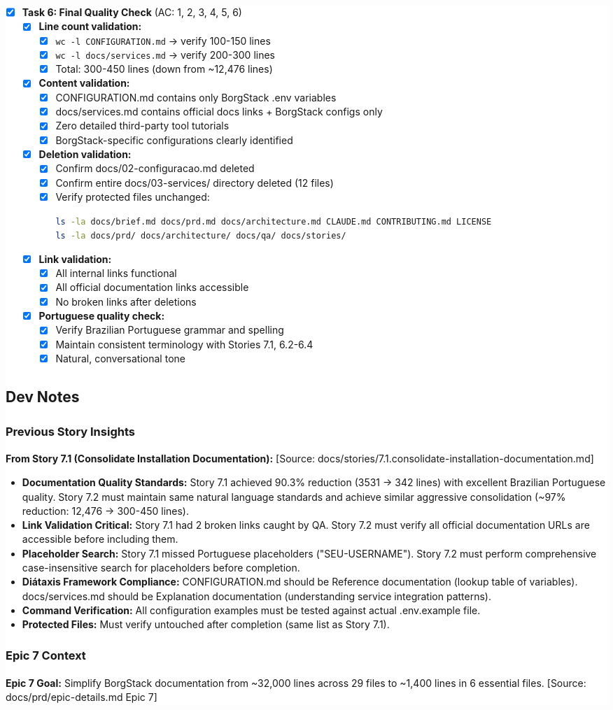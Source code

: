 - [x] **Task 6: Final Quality Check** (AC: 1, 2, 3, 4, 5, 6)
  - [x] **Line count validation:**
    - [x] `wc -l CONFIGURATION.md` → verify 100-150 lines
    - [x] `wc -l docs/services.md` → verify 200-300 lines
    - [x] Total: 300-450 lines (down from ~12,476 lines)
  - [x] **Content validation:**
    - [x] CONFIGURATION.md contains only BorgStack .env variables
    - [x] docs/services.md contains official docs links + BorgStack configs only
    - [x] Zero detailed third-party tool tutorials
    - [x] BorgStack-specific configurations clearly identified
  - [x] **Deletion validation:**
    - [x] Confirm docs/02-configuracao.md deleted
    - [x] Confirm entire docs/03-services/ directory deleted (12 files)
    - [x] Verify protected files unchanged:
      ```bash
      ls -la docs/brief.md docs/prd.md docs/architecture.md CLAUDE.md CONTRIBUTING.md LICENSE
      ls -la docs/prd/ docs/architecture/ docs/qa/ docs/stories/
      ```
  - [x] **Link validation:**
    - [x] All internal links functional
    - [x] All official documentation links accessible
    - [x] No broken links after deletions
  - [x] **Portuguese quality check:**
    - [x] Verify Brazilian Portuguese grammar and spelling
    - [x] Maintain consistent terminology with Stories 7.1, 6.2-6.4
    - [x] Natural, conversational tone

## Dev Notes

### Previous Story Insights

**From Story 7.1 (Consolidate Installation Documentation):**
[Source: docs/stories/7.1.consolidate-installation-documentation.md]

- **Documentation Quality Standards:** Story 7.1 achieved 90.3% reduction (3531 → 342 lines) with excellent Brazilian Portuguese quality. Story 7.2 must maintain same natural language standards and achieve similar aggressive consolidation (~97% reduction: 12,476 → 300-450 lines).
- **Link Validation Critical:** Story 7.1 had 2 broken links caught by QA. Story 7.2 must verify all official documentation URLs are accessible before including them.
- **Placeholder Search:** Story 7.1 missed Portuguese placeholders ("SEU-USERNAME"). Story 7.2 must perform comprehensive case-insensitive search for placeholders before completion.
- **Diátaxis Framework Compliance:** CONFIGURATION.md should be Reference documentation (lookup table of variables). docs/services.md should be Explanation documentation (understanding service integration patterns).
- **Command Verification:** All configuration examples must be tested against actual .env.example file.
- **Protected Files:** Must verify untouched after completion (same list as Story 7.1).

### Epic 7 Context

**Epic 7 Goal:** Simplify BorgStack documentation from ~32,000 lines across 29 files to ~1,400 lines in 6 essential files.
[Source: docs/prd/epic-details.md Epic 7]

